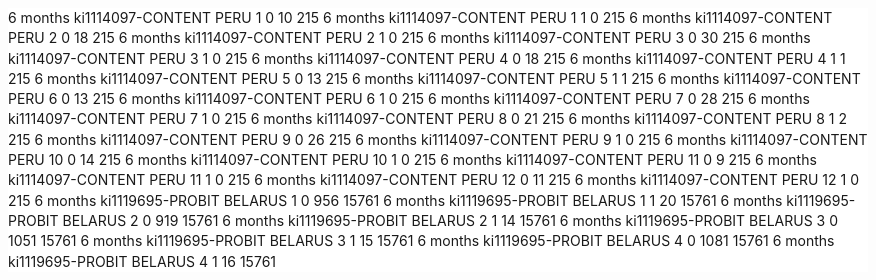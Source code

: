 6 months    ki1114097-CONTENT          PERU                           1                 0       10     215
6 months    ki1114097-CONTENT          PERU                           1                 1        0     215
6 months    ki1114097-CONTENT          PERU                           2                 0       18     215
6 months    ki1114097-CONTENT          PERU                           2                 1        0     215
6 months    ki1114097-CONTENT          PERU                           3                 0       30     215
6 months    ki1114097-CONTENT          PERU                           3                 1        0     215
6 months    ki1114097-CONTENT          PERU                           4                 0       18     215
6 months    ki1114097-CONTENT          PERU                           4                 1        1     215
6 months    ki1114097-CONTENT          PERU                           5                 0       13     215
6 months    ki1114097-CONTENT          PERU                           5                 1        1     215
6 months    ki1114097-CONTENT          PERU                           6                 0       13     215
6 months    ki1114097-CONTENT          PERU                           6                 1        0     215
6 months    ki1114097-CONTENT          PERU                           7                 0       28     215
6 months    ki1114097-CONTENT          PERU                           7                 1        0     215
6 months    ki1114097-CONTENT          PERU                           8                 0       21     215
6 months    ki1114097-CONTENT          PERU                           8                 1        2     215
6 months    ki1114097-CONTENT          PERU                           9                 0       26     215
6 months    ki1114097-CONTENT          PERU                           9                 1        0     215
6 months    ki1114097-CONTENT          PERU                           10                0       14     215
6 months    ki1114097-CONTENT          PERU                           10                1        0     215
6 months    ki1114097-CONTENT          PERU                           11                0        9     215
6 months    ki1114097-CONTENT          PERU                           11                1        0     215
6 months    ki1114097-CONTENT          PERU                           12                0       11     215
6 months    ki1114097-CONTENT          PERU                           12                1        0     215
6 months    ki1119695-PROBIT           BELARUS                        1                 0      956   15761
6 months    ki1119695-PROBIT           BELARUS                        1                 1       20   15761
6 months    ki1119695-PROBIT           BELARUS                        2                 0      919   15761
6 months    ki1119695-PROBIT           BELARUS                        2                 1       14   15761
6 months    ki1119695-PROBIT           BELARUS                        3                 0     1051   15761
6 months    ki1119695-PROBIT           BELARUS                        3                 1       15   15761
6 months    ki1119695-PROBIT           BELARUS                        4                 0     1081   15761
6 months    ki1119695-PROBIT           BELARUS                        4                 1       16   15761